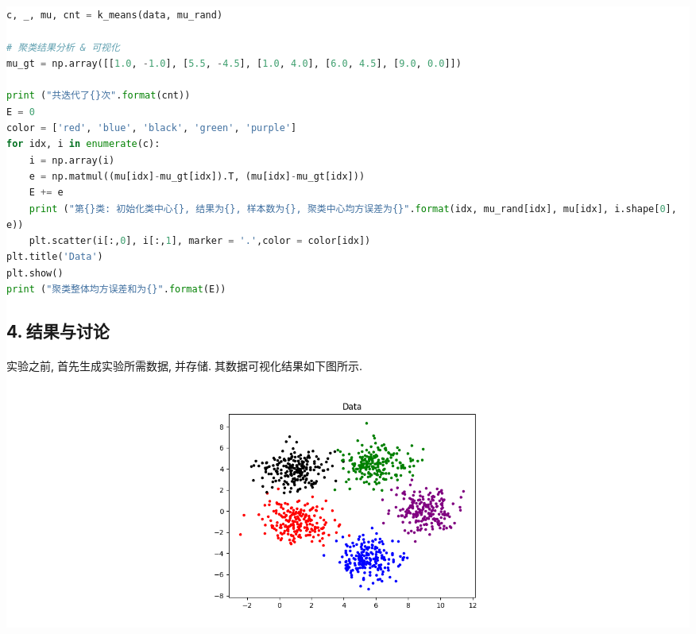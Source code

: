 ```Python
c, _, mu, cnt = k_means(data, mu_rand)

# 聚类结果分析 & 可视化
mu_gt = np.array([[1.0, -1.0], [5.5, -4.5], [1.0, 4.0], [6.0, 4.5], [9.0, 0.0]])

print ("共迭代了{}次".format(cnt))
E = 0
color = ['red', 'blue', 'black', 'green', 'purple']
for idx, i in enumerate(c):
    i = np.array(i)
    e = np.matmul((mu[idx]-mu_gt[idx]).T, (mu[idx]-mu_gt[idx]))
    E += e
    print ("第{}类: 初始化类中心{}, 结果为{}, 样本数为{}, 聚类中心均方误差为{}".format(idx, mu_rand[idx], mu[idx], i.shape[0], e))
    plt.scatter(i[:,0], i[:,1], marker = '.',color = color[idx])
plt.title('Data')
plt.show()
print ("聚类整体均方误差和为{}".format(E))
```

## 4. 结果与讨论

实验之前, 首先生成实验所需数据, 并存储. 其数据可视化结果如下图所示.

<div align=center>
    <img src="./data.png" width='400'>
</div>
